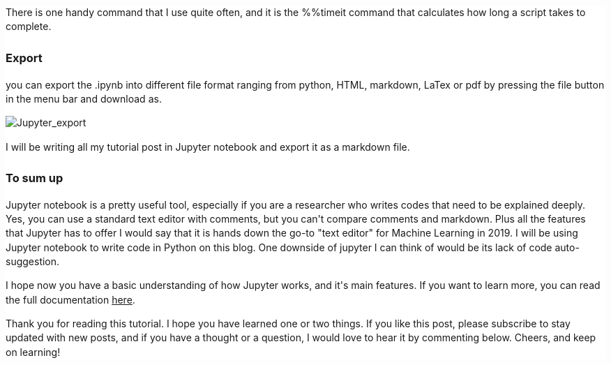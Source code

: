 There is one handy command that I use quite often, and it is the %%timeit command that calculates how long a script takes to complete.

### Export

you can export the .ipynb into different file format ranging from python, HTML, markdown, LaTex or pdf by pressing the file button in the menu bar and download as.

![Jupyter_export](/blog/assets/post_cont_image/j_export.jpeg)

I will be writing all my tutorial post in Jupyter notebook and export it as a markdown file.

### To sum up

Jupyter notebook is a pretty useful tool, especially if you are a researcher who writes codes that need to be explained deeply. Yes, you can use a standard text editor with comments, but you can't compare comments and markdown. Plus all the features that Jupyter has to offer I would say that it is hands down the go-to "text editor" for Machine Learning in 2019. I will be using Jupyter notebook to write code in Python on this blog. One downside of jupyter I can think of would be its lack of code auto-suggestion.

I hope now you have a basic understanding of how Jupyter works, and it's main features. If you want to learn more, you can read the full documentation [here](https://jupyter-notebook.readthedocs.io/en/stable/index.html).

Thank you for reading this tutorial. I hope you have learned one or two things. If you like this post, please subscribe to stay updated with new posts, and if you have a thought or a question, I would love to hear it by commenting below. Cheers, and keep on learning!